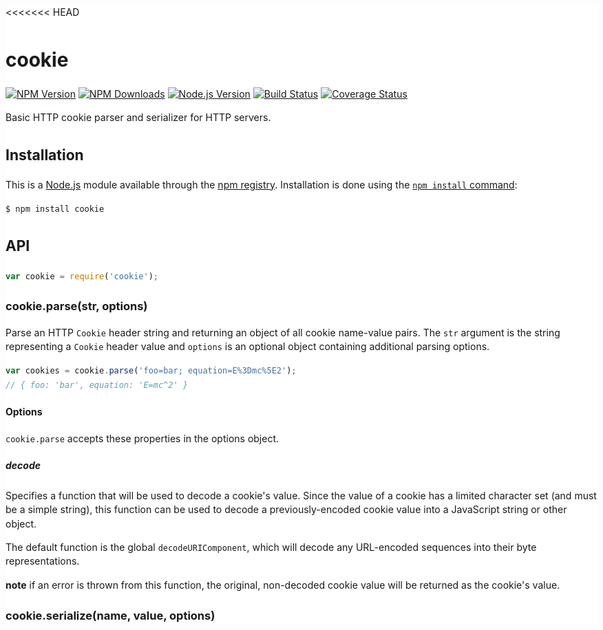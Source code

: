 <<<<<<< HEAD
# cookie

[![NPM Version][npm-version-image]][npm-url]
[![NPM Downloads][npm-downloads-image]][npm-url]
[![Node.js Version][node-image]][node-url]
[![Build Status][ci-image]][ci-url]
[![Coverage Status][coveralls-image]][coveralls-url]

Basic HTTP cookie parser and serializer for HTTP servers.

## Installation

This is a [Node.js](https://nodejs.org/en/) module available through the
[npm registry](https://www.npmjs.com/). Installation is done using the
[`npm install` command](https://docs.npmjs.com/getting-started/installing-npm-packages-locally):

```sh
$ npm install cookie
```

## API

```js
var cookie = require('cookie');
```

### cookie.parse(str, options)

Parse an HTTP `Cookie` header string and returning an object of all cookie name-value pairs.
The `str` argument is the string representing a `Cookie` header value and `options` is an
optional object containing additional parsing options.

```js
var cookies = cookie.parse('foo=bar; equation=E%3Dmc%5E2');
// { foo: 'bar', equation: 'E=mc^2' }
```

#### Options

`cookie.parse` accepts these properties in the options object.

##### decode

Specifies a function that will be used to decode a cookie's value. Since the value of a cookie
has a limited character set (and must be a simple string), this function can be used to decode
a previously-encoded cookie value into a JavaScript string or other object.

The default function is the global `decodeURIComponent`, which will decode any URL-encoded
sequences into their byte representations.

**note** if an error is thrown from this function, the original, non-decoded cookie value will
be returned as the cookie's value.

### cookie.serialize(name, value, options)


[rfc-cutler-httpbis-partitioned-cookies]: https://tools.ietf.org/html/draft-cutler-httpbis-partitioned-cookies/
[rfc-west-cookie-priority-00-4.1]: https://tools.ietf.org/html/draft-west-cookie-priority-00#section-4.1
[rfc-6265bis-09-5.4.7]: https://tools.ietf.org/html/draft-ietf-httpbis-rfc6265bis-09#section-5.4.7
[rfc-6265]: https://tools.ietf.org/html/rfc6265
[rfc-6265-5.1.4]: https://tools.ietf.org/html/rfc6265#section-5.1.4
[rfc-6265-5.2.1]: https://tools.ietf.org/html/rfc6265#section-5.2.1
[rfc-6265-5.2.2]: https://tools.ietf.org/html/rfc6265#section-5.2.2
[rfc-6265-5.2.3]: https://tools.ietf.org/html/rfc6265#section-5.2.3
[rfc-6265-5.2.4]: https://tools.ietf.org/html/rfc6265#section-5.2.4
[rfc-6265-5.2.5]: https://tools.ietf.org/html/rfc6265#section-5.2.5
[rfc-6265-5.2.6]: https://tools.ietf.org/html/rfc6265#section-5.2.6
[rfc-6265-5.3]: https://tools.ietf.org/html/rfc6265#section-5.3
[ci-image]: https://badgen.net/github/checks/jshttp/cookie/master?label=ci
[ci-url]: https://github.com/jshttp/cookie/actions/workflows/ci.yml
[coveralls-image]: https://badgen.net/coveralls/c/github/jshttp/cookie/master
[coveralls-url]: https://coveralls.io/r/jshttp/cookie?branch=master
[node-image]: https://badgen.net/npm/node/cookie
[node-url]: https://nodejs.org/en/download
[npm-downloads-image]: https://badgen.net/npm/dm/cookie
[npm-url]: https://npmjs.org/package/cookie
[npm-version-image]: https://badgen.net/npm/v/cookie
[rfc-cutler-httpbis-partitioned-cookies]: https://tools.ietf.org/html/draft-cutler-httpbis-partitioned-cookies/
[rfc-west-cookie-priority-00-4.1]: https://tools.ietf.org/html/draft-west-cookie-priority-00#section-4.1
[rfc-6265bis-09-5.4.7]: https://tools.ietf.org/html/draft-ietf-httpbis-rfc6265bis-09#section-5.4.7
[rfc-6265]: https://tools.ietf.org/html/rfc6265
[rfc-6265-5.1.4]: https://tools.ietf.org/html/rfc6265#section-5.1.4
[rfc-6265-5.2.1]: https://tools.ietf.org/html/rfc6265#section-5.2.1
[rfc-6265-5.2.2]: https://tools.ietf.org/html/rfc6265#section-5.2.2
[rfc-6265-5.2.3]: https://tools.ietf.org/html/rfc6265#section-5.2.3
[rfc-6265-5.2.4]: https://tools.ietf.org/html/rfc6265#section-5.2.4
[rfc-6265-5.2.5]: https://tools.ietf.org/html/rfc6265#section-5.2.5
[rfc-6265-5.2.6]: https://tools.ietf.org/html/rfc6265#section-5.2.6
[rfc-6265-5.3]: https://tools.ietf.org/html/rfc6265#section-5.3
[ci-image]: https://badgen.net/github/checks/jshttp/cookie/master?label=ci
[ci-url]: https://github.com/jshttp/cookie/actions/workflows/ci.yml
[coveralls-image]: https://badgen.net/coveralls/c/github/jshttp/cookie/master
[coveralls-url]: https://coveralls.io/r/jshttp/cookie?branch=master
[node-image]: https://badgen.net/npm/node/cookie
[node-url]: https://nodejs.org/en/download
[npm-downloads-image]: https://badgen.net/npm/dm/cookie
[npm-url]: https://npmjs.org/package/cookie
[npm-version-image]: https://badgen.net/npm/v/cookie